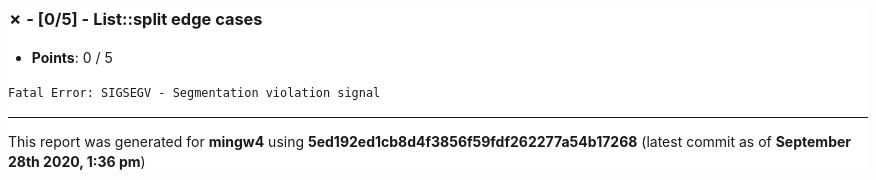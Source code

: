 

### ✗ - [0/5] - List::split edge cases

- **Points**: 0 / 5


```
Fatal Error: SIGSEGV - Segmentation violation signal
```


---

This report was generated for **mingw4** using **5ed192ed1cb8d4f3856f59fdf262277a54b17268** (latest commit as of **September 28th 2020, 1:36 pm**)

